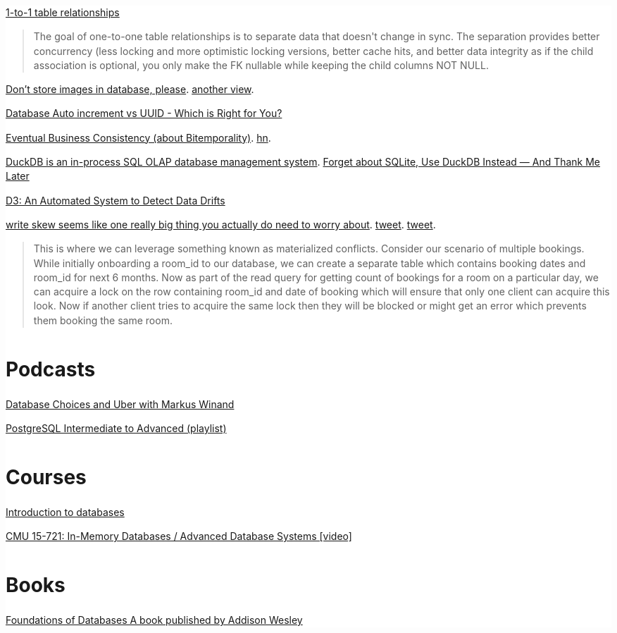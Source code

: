 [1-to-1 table relationships](https://vladmihalcea.com/one-to-one-table-relationships/)

> The goal of one-to-one table relationships is to separate data that doesn't change in sync. The separation provides better concurrency (less locking and more optimistic locking versions, better cache hits, and better data integrity as if the child association is optional, you only make the FK nullable while keeping the child columns NOT NULL.

[Don’t store images in database, please](https://twitter.com/andrii_sherman/status/1672352224473645057). [another view](https://twitter.com/kentcdodds/status/1672390679367122946).

[Database Auto increment vs UUID - Which is Right for You?](https://www.youtube.com/watch?v=5Xog8d_2um4)

[Eventual Business Consistency (about Bitemporality)](https://tidyfirst.substack.com/p/eventual-business-consistency). [hn](https://news.ycombinator.com/item?id=37009296).

[DuckDB is an in-process SQL OLAP database management system](https://duckdb.org/). [Forget about SQLite, Use DuckDB Instead — And Thank Me Later](https://towardsdatascience.com/forget-about-sqlite-use-duckdb-instead-and-thank-me-later-df76ee9bb777)

[D3: An Automated System to Detect Data Drifts](https://twitter.com/gunnarmorling/status/1702587922443038906)

[write skew seems like one really big thing you actually do need to worry about](https://distributed-computing-musings.com/2022/02/transactions-write-skew-why-we-need-serialization/). [tweet](https://twitter.com/eatonphil/status/1702054235691491462). [tweet](https://twitter.com/eatonphil/status/1703960644024733747).

> This is where we can leverage something known as materialized conflicts. Consider our scenario of multiple bookings. While initially onboarding a room_id to our database, we can create a separate table which contains booking dates and room_id for next 6 months. Now as part of the read query for getting count of bookings for a room on a particular day, we can acquire a lock on the row containing room_id and date of booking which will ensure that only one client can acquire this look. Now if another client tries to acquire the same lock then they will be blocked or might get an error which prevents them booking the same room.

# Podcasts

[Database Choices and Uber with Markus Winand](https://softwareengineeringdaily.com/tag/postgresql/)

[PostgreSQL Intermediate to Advanced (playlist)](https://www.youtube.com/playlist?list=PLxtrcgLvnR2Zx2h4VYqCkwIb_vQ6WKp3L)

# Courses

[Introduction to databases](http://cse.unl.edu/~cbourke/CSCE156/module-SQL/)

[CMU 15-721: In-Memory Databases / Advanced Database Systems [video]](https://news.ycombinator.com/item?id=21666250)

# Books

[Foundations of Databases A book published by Addison Wesley](http://webdam.inria.fr/Alice/)

